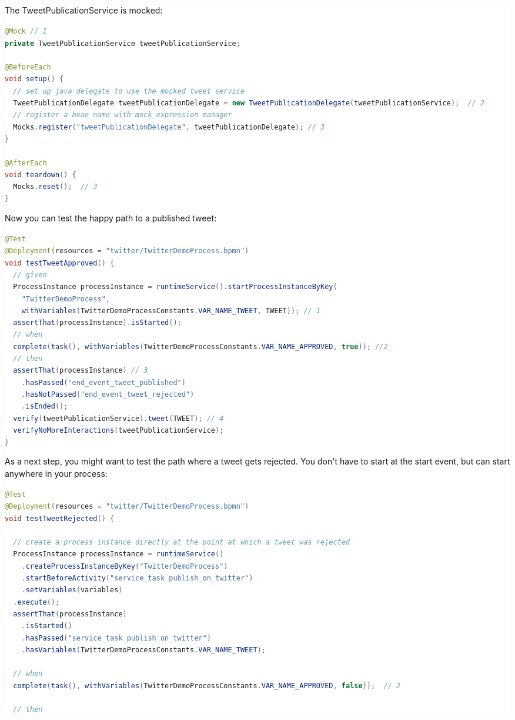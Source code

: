The TweetPublicationService is mocked:

```java
@Mock // 1
private TweetPublicationService tweetPublicationService;

@BeforeEach
void setup() {
  // set up java delegate to use the mocked tweet service
  TweetPublicationDelegate tweetPublicationDelegate = new TweetPublicationDelegate(tweetPublicationService);  // 2
  // register a bean name with mock expression manager
  Mocks.register("tweetPublicationDelegate", tweetPublicationDelegate); // 3
}

@AfterEach
void teardown() {
  Mocks.reset();  // 3
}
```

Now you can test the happy path to a published tweet:

```java
@Test
@Deployment(resources = "twitter/TwitterDemoProcess.bpmn")
void testTweetApproved() {
  // given
  ProcessInstance processInstance = runtimeService().startProcessInstanceByKey(
    "TwitterDemoProcess",
    withVariables(TwitterDemoProcessConstants.VAR_NAME_TWEET, TWEET)); // 1
  assertThat(processInstance).isStarted();
  // when
  complete(task(), withVariables(TwitterDemoProcessConstants.VAR_NAME_APPROVED, true)); //2
  // then
  assertThat(processInstance) // 3
    .hasPassed("end_event_tweet_published")
    .hasNotPassed("end_event_tweet_rejected")
    .isEnded();
  verify(tweetPublicationService).tweet(TWEET); // 4
  verifyNoMoreInteractions(tweetPublicationService);
}
```

As a next step, you might want to test the path where a tweet gets rejected. You don't have to start at the start event, but can start anywhere in your process:

```java
@Test
@Deployment(resources = "twitter/TwitterDemoProcess.bpmn")
void testTweetRejected() {

  // create a process instance directly at the point at which a tweet was rejected
  ProcessInstance processInstance = runtimeService()
    .createProcessInstanceByKey("TwitterDemoProcess")
    .startBeforeActivity("service_task_publish_on_twitter")
    .setVariables(variables)
  .execute();
  assertThat(processInstance)
    .isStarted()
    .hasPassed("service_task_publish_on_twitter")
    .hasVariables(TwitterDemoProcessConstants.VAR_NAME_TWEET);

  // when
  complete(task(), withVariables(TwitterDemoProcessConstants.VAR_NAME_APPROVED, false));  // 2

  // then
```